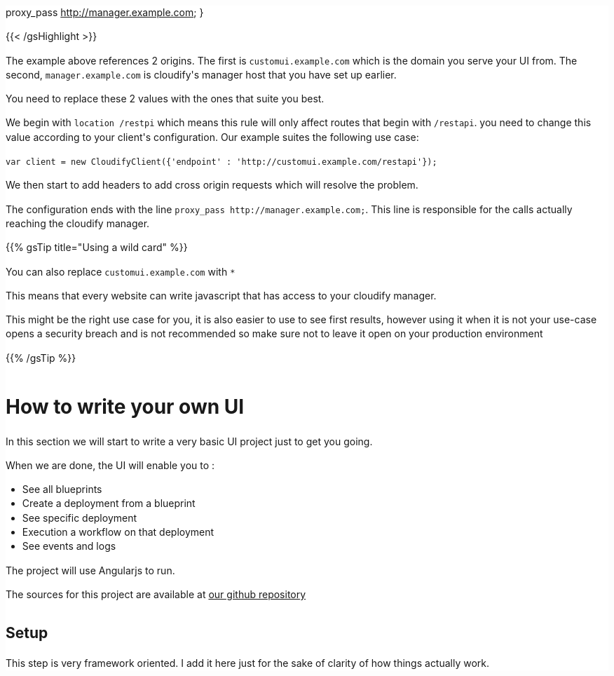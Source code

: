   proxy_pass http://manager.example.com;
}

{{< /gsHighlight >}}

The example above references 2 origins. The first is `customui.example.com` which is the domain you serve your UI from.
The second, `manager.example.com` is cloudify's manager host that you have set up earlier.

You need to replace these 2 values with the ones that suite you best.

We begin with `location /restpi` which means this rule will only affect routes that begin with `/restapi`.
you need to change this value according to your client's configuration.
Our example suites the following use case:

`var client = new CloudifyClient({'endpoint' : 'http://customui.example.com/restapi'});`

We then start to add headers to add cross origin requests which will resolve the problem.

The configuration ends with the line `proxy_pass http://manager.example.com;`. This line is responsible for the calls actually reaching the cloudify manager.

{{% gsTip title="Using a wild card" %}}

You can also replace `customui.example.com` with `*`

This means that every website can write javascript that has access to your cloudify manager.

This might be the right use case for you, it is also easier to use to see first results,
however using it when it is not your use-case opens a security breach and is not recommended so make sure not to leave it open
 on your production environment

{{% /gsTip %}}


# How to write your own UI

In this section we will start to write a very basic UI project just to get you going.

When we are done, the UI will enable you to :

 - See all blueprints
 - Create a deployment from a blueprint
 - See specific deployment
 - Execution a workflow on that deployment
 - See events and logs


The project will use Angularjs to run.

The sources for this project are available at <a href="https://github.com/guy-mograbi-at-gigaspaces/cloudify-write-your-own-ui-demo" target="_blank">our github repository</a>

## Setup

This step is very framework oriented. I add it here just for the sake of clarity of how things actually work.
